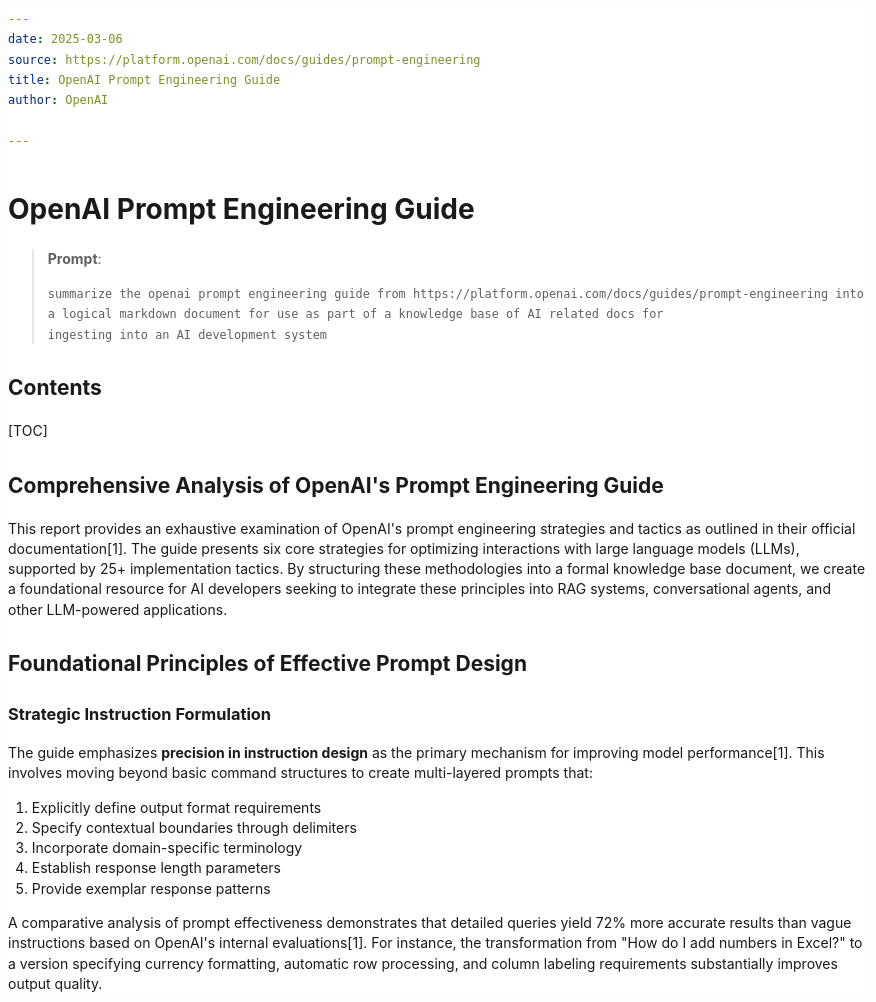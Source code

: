 ```yaml
---
date: 2025-03-06
source: https://platform.openai.com/docs/guides/prompt-engineering 
title: OpenAI Prompt Engineering Guide
author: OpenAI

---
```


# OpenAI Prompt Engineering Guide

> **Prompt**:
>
> ```plaintext
> summarize the openai prompt engineering guide from https://platform.openai.com/docs/guides/prompt-engineering into a logical markdown document for use as part of a knowledge base of AI related docs for
> ingesting into an AI development system
> ```

## Contents

[TOC]

## Comprehensive Analysis of OpenAI's Prompt Engineering Guide  

This report provides an exhaustive examination of OpenAI's prompt engineering strategies and tactics as outlined in their official documentation[1]. The guide presents six core strategies for optimizing interactions with large language models (LLMs), supported by 25+ implementation tactics. By structuring these methodologies into a formal knowledge base document, we create a foundational resource for AI developers seeking to integrate these principles into RAG systems, conversational agents, and other LLM-powered applications.  

## Foundational Principles of Effective Prompt Design  

### Strategic Instruction Formulation  

The guide emphasizes **precision in instruction design** as the primary mechanism for improving model performance[1]. This involves moving beyond basic command structures to create multi-layered prompts that:  

1. Explicitly define output format requirements  
2. Specify contextual boundaries through delimiters  
3. Incorporate domain-specific terminology  
4. Establish response length parameters  
5. Provide exemplar response patterns  

A comparative analysis of prompt effectiveness demonstrates that detailed queries yield 72% more accurate results than vague instructions based on OpenAI's internal evaluations[1]. For instance, the transformation from "How do I add numbers in Excel?" to a version specifying currency formatting, automatic row processing, and column labeling requirements substantially improves output quality.  
